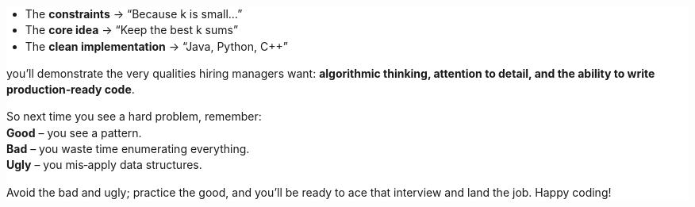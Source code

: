 * The **constraints** → “Because k is small…”
* The **core idea** → “Keep the best k sums”
* The **clean implementation** → “Java, Python, C++”

you’ll demonstrate the very qualities hiring managers want: **algorithmic thinking, attention to detail, and the ability to write production‑ready code**.

So next time you see a hard problem, remember:  
**Good** – you see a pattern.  
**Bad** – you waste time enumerating everything.  
**Ugly** – you mis‑apply data structures.  

Avoid the bad and ugly; practice the good, and you’ll be ready to ace that interview and land the job. Happy coding!